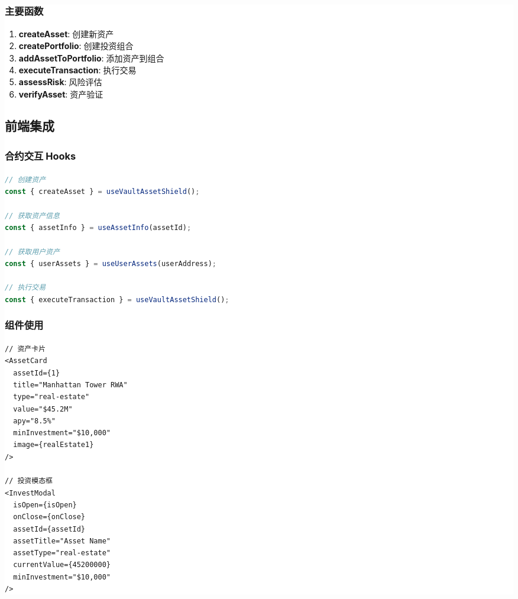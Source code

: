 ### 主要函数

1. **createAsset**: 创建新资产
2. **createPortfolio**: 创建投资组合
3. **addAssetToPortfolio**: 添加资产到组合
4. **executeTransaction**: 执行交易
5. **assessRisk**: 风险评估
6. **verifyAsset**: 资产验证

## 前端集成

### 合约交互 Hooks

```typescript
// 创建资产
const { createAsset } = useVaultAssetShield();

// 获取资产信息
const { assetInfo } = useAssetInfo(assetId);

// 获取用户资产
const { userAssets } = useUserAssets(userAddress);

// 执行交易
const { executeTransaction } = useVaultAssetShield();
```

### 组件使用

```tsx
// 资产卡片
<AssetCard 
  assetId={1}
  title="Manhattan Tower RWA"
  type="real-estate"
  value="$45.2M"
  apy="8.5%"
  minInvestment="$10,000"
  image={realEstate1}
/>

// 投资模态框
<InvestModal
  isOpen={isOpen}
  onClose={onClose}
  assetId={assetId}
  assetTitle="Asset Name"
  assetType="real-estate"
  currentValue={45200000}
  minInvestment="$10,000"
/>
```
